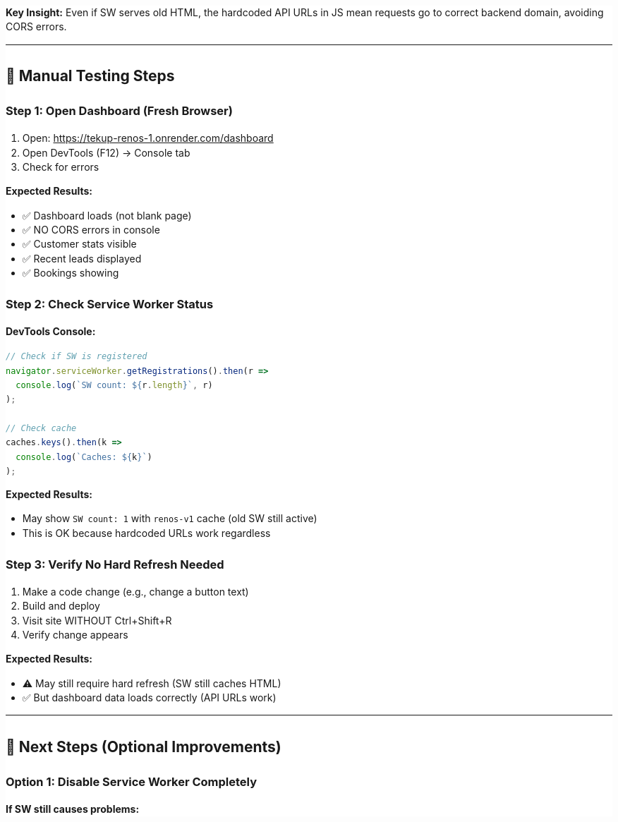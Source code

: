 **Key Insight:** Even if SW serves old HTML, the hardcoded API URLs in JS mean requests go to correct backend domain, avoiding CORS errors.

---

## 🧪 Manual Testing Steps

### Step 1: Open Dashboard (Fresh Browser)
1. Open: <https://tekup-renos-1.onrender.com/dashboard>
2. Open DevTools (F12) → Console tab
3. Check for errors

**Expected Results:**
- ✅ Dashboard loads (not blank page)
- ✅ NO CORS errors in console
- ✅ Customer stats visible
- ✅ Recent leads displayed
- ✅ Bookings showing

### Step 2: Check Service Worker Status
**DevTools Console:**
```javascript
// Check if SW is registered
navigator.serviceWorker.getRegistrations().then(r => 
  console.log(`SW count: ${r.length}`, r)
);

// Check cache
caches.keys().then(k => 
  console.log(`Caches: ${k}`)
);
```

**Expected Results:**
- May show `SW count: 1` with `renos-v1` cache (old SW still active)
- This is OK because hardcoded URLs work regardless

### Step 3: Verify No Hard Refresh Needed
1. Make a code change (e.g., change a button text)
2. Build and deploy
3. Visit site WITHOUT Ctrl+Shift+R
4. Verify change appears

**Expected Results:**
- ⚠️ May still require hard refresh (SW still caches HTML)
- ✅ But dashboard data loads correctly (API URLs work)

---

## 🔄 Next Steps (Optional Improvements)

### Option 1: Disable Service Worker Completely
**If SW still causes problems:**
